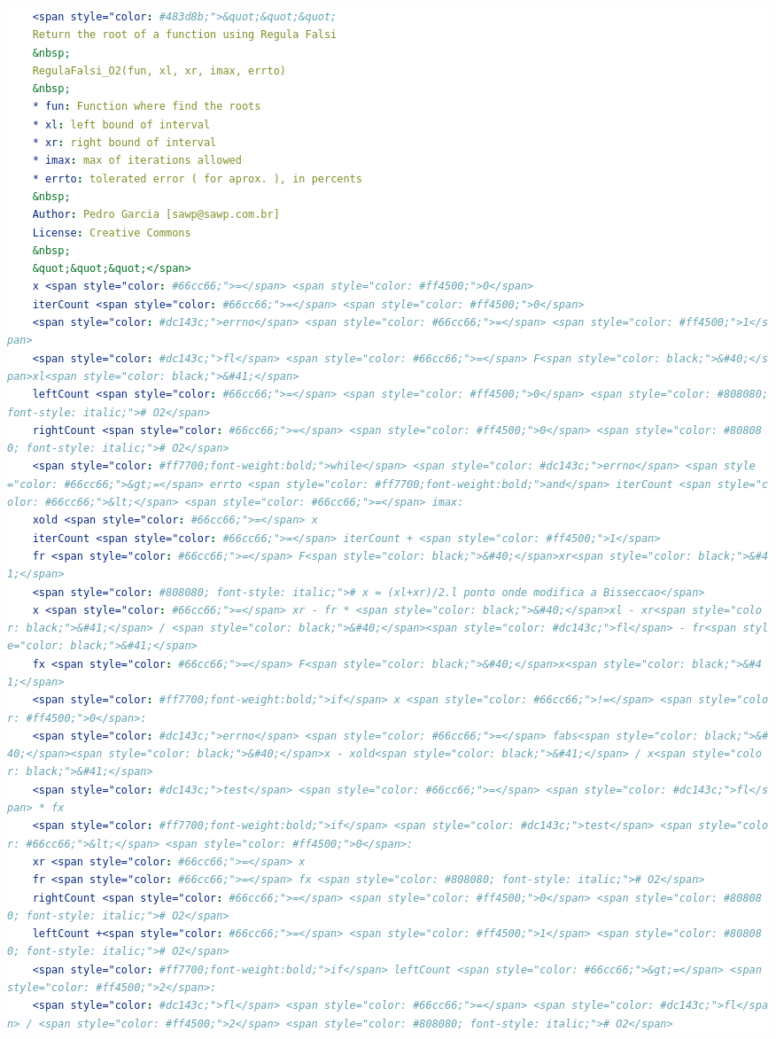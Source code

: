 ```yaml
    <span style="color: #483d8b;">&quot;&quot;&quot;
    Return the root of a function using Regula Falsi
    &nbsp;
    RegulaFalsi_O2(fun, xl, xr, imax, errto)
    &nbsp;
    * fun: Function where find the roots
    * xl: left bound of interval
    * xr: right bound of interval
    * imax: max of iterations allowed
    * errto: tolerated error ( for aprox. ), in percents
    &nbsp;
    Author: Pedro Garcia [sawp@sawp.com.br]
    License: Creative Commons
    &nbsp;
    &quot;&quot;&quot;</span>
    x <span style="color: #66cc66;">=</span> <span style="color: #ff4500;">0</span>
    iterCount <span style="color: #66cc66;">=</span> <span style="color: #ff4500;">0</span>
    <span style="color: #dc143c;">errno</span> <span style="color: #66cc66;">=</span> <span style="color: #ff4500;">1</span>
    <span style="color: #dc143c;">fl</span> <span style="color: #66cc66;">=</span> F<span style="color: black;">&#40;</span>xl<span style="color: black;">&#41;</span>
    leftCount <span style="color: #66cc66;">=</span> <span style="color: #ff4500;">0</span> <span style="color: #808080; font-style: italic;"># O2</span>
    rightCount <span style="color: #66cc66;">=</span> <span style="color: #ff4500;">0</span> <span style="color: #808080; font-style: italic;"># O2</span>
    <span style="color: #ff7700;font-weight:bold;">while</span> <span style="color: #dc143c;">errno</span> <span style="color: #66cc66;">&gt;=</span> errto <span style="color: #ff7700;font-weight:bold;">and</span> iterCount <span style="color: #66cc66;">&lt;</span> <span style="color: #66cc66;">=</span> imax:
    xold <span style="color: #66cc66;">=</span> x
    iterCount <span style="color: #66cc66;">=</span> iterCount + <span style="color: #ff4500;">1</span>
    fr <span style="color: #66cc66;">=</span> F<span style="color: black;">&#40;</span>xr<span style="color: black;">&#41;</span>
    <span style="color: #808080; font-style: italic;"># x = (xl+xr)/2.l ponto onde modifica a Bisseccao</span>
    x <span style="color: #66cc66;">=</span> xr - fr * <span style="color: black;">&#40;</span>xl - xr<span style="color: black;">&#41;</span> / <span style="color: black;">&#40;</span><span style="color: #dc143c;">fl</span> - fr<span style="color: black;">&#41;</span>
    fx <span style="color: #66cc66;">=</span> F<span style="color: black;">&#40;</span>x<span style="color: black;">&#41;</span>
    <span style="color: #ff7700;font-weight:bold;">if</span> x <span style="color: #66cc66;">!=</span> <span style="color: #ff4500;">0</span>:
    <span style="color: #dc143c;">errno</span> <span style="color: #66cc66;">=</span> fabs<span style="color: black;">&#40;</span><span style="color: black;">&#40;</span>x - xold<span style="color: black;">&#41;</span> / x<span style="color: black;">&#41;</span>
    <span style="color: #dc143c;">test</span> <span style="color: #66cc66;">=</span> <span style="color: #dc143c;">fl</span> * fx
    <span style="color: #ff7700;font-weight:bold;">if</span> <span style="color: #dc143c;">test</span> <span style="color: #66cc66;">&lt;</span> <span style="color: #ff4500;">0</span>:
    xr <span style="color: #66cc66;">=</span> x
    fr <span style="color: #66cc66;">=</span> fx <span style="color: #808080; font-style: italic;"># O2</span>
    rightCount <span style="color: #66cc66;">=</span> <span style="color: #ff4500;">0</span> <span style="color: #808080; font-style: italic;"># O2</span>
    leftCount +<span style="color: #66cc66;">=</span> <span style="color: #ff4500;">1</span> <span style="color: #808080; font-style: italic;"># O2</span>
    <span style="color: #ff7700;font-weight:bold;">if</span> leftCount <span style="color: #66cc66;">&gt;=</span> <span style="color: #ff4500;">2</span>:
    <span style="color: #dc143c;">fl</span> <span style="color: #66cc66;">=</span> <span style="color: #dc143c;">fl</span> / <span style="color: #ff4500;">2</span> <span style="color: #808080; font-style: italic;"># O2</span>
```